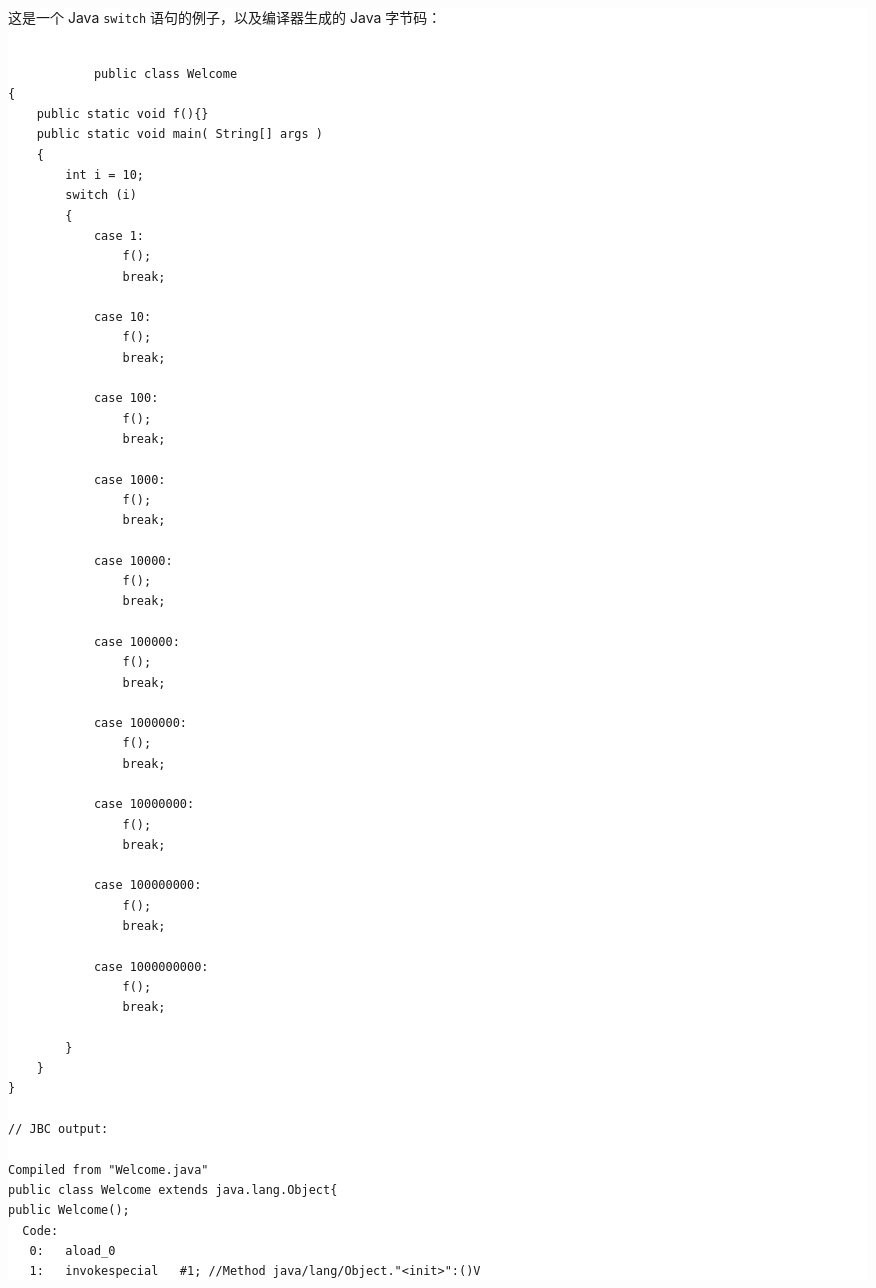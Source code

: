这是一个 Java `switch` 语句的例子，以及编译器生成的 Java 字节码：

```

			public class Welcome
{
    public static void f(){}
    public static void main( String[] args )
    {
        int i = 10;
        switch (i)
        {
            case 1:
                f();
                break;

            case 10:
                f();
                break;

            case 100:
                f();
                break;

            case 1000:
                f();
                break;

            case 10000:
                f();
                break;

            case 100000:
                f();
                break;

            case 1000000:
                f();
                break;

            case 10000000:
                f();
                break;

            case 100000000:
                f();
                break;

            case 1000000000:
                f();
                break;

        }
    }
}

// JBC output:

Compiled from "Welcome.java"
public class Welcome extends java.lang.Object{
public Welcome();
  Code:
   0:   aload_0
   1:   invokespecial   #1; //Method java/lang/Object."<init>":()V
```